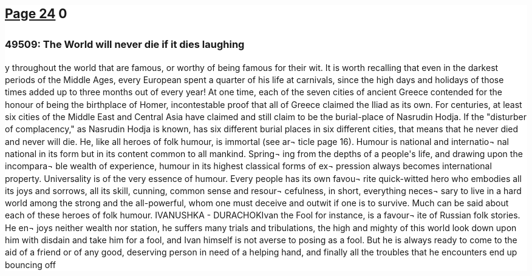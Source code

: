 ## [Page 24](074823engo.pdf#page=24) 0

### 49509: The World will never die if it dies laughing

y throughout the world that are famous,
or worthy of being famous for their
wit.
It is worth recalling that even in the
darkest periods of the Middle Ages,
every European spent a quarter of his
life at carnivals, since the high days
and holidays of those times added up
to three months out of every year!
At one time, each of the seven
cities of ancient Greece contended for
the honour of being the birthplace of
Homer, incontestable proof that all
of Greece claimed the Iliad as its
own. For centuries, at least six cities
of the Middle East and Central Asia
have claimed and still claim to be the
burial-place of Nasrudin Hodja. If
the "disturber of complacency," as
Nasrudin Hodja is known, has six
different burial places in six different
cities, that means that he never died
and never will die. He, like all heroes
of folk humour, is immortal (see ar¬
ticle page 16).
Humour is national and internatio¬
nal national in its form but in its
content common to all mankind. Spring¬
ing from the depths of a people's
life, and drawing upon the incompara¬
ble wealth of experience, humour
in its highest classical forms of ex¬
pression always becomes international
property. Universality is of the very
essence of humour.
Every people has its own favou¬
rite quick-witted hero who embodies
all its joys and sorrows, all its skill,
cunning, common sense and resour¬
cefulness, in short, everything neces¬
sary to live in a hard world among
the strong and the all-powerful, whom
one must deceive and outwit if one is
to survive. Much can be said about
each of these heroes of folk humour.
IVANUSHKA - DURACHOKIvan
the Fool for instance, is a favour¬
ite of Russian folk stories. He en¬
joys neither wealth nor station, he
suffers many trials and tribulations, the
high and mighty of this world look
down upon him with disdain and take
him for a fool, and Ivan himself is not
averse to posing as a fool.
But he is always ready to come to
the aid of a friend or of any good,
deserving person in need of a helping
hand, and finally all the troubles that
he encounters end up bouncing off